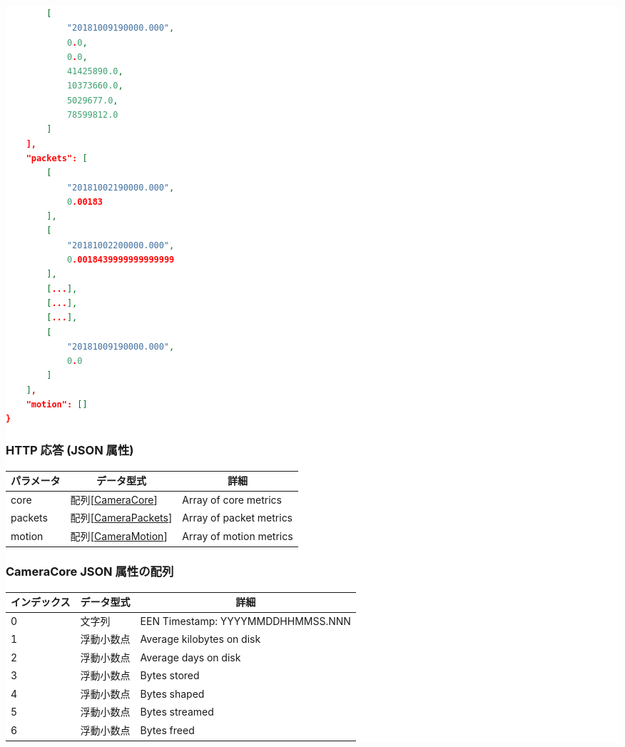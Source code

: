 ```json
        [
            "20181009190000.000",
            0.0,
            0.0,
            41425890.0,
            10373660.0,
            5029677.0,
            78599812.0
        ]
    ],
    "packets": [
        [
            "20181002190000.000",
            0.00183
        ],
        [
            "20181002200000.000",
            0.0018439999999999999
        ],
        [...],
        [...],
        [...],
        [
            "20181009190000.000",
            0.0
        ]
    ],
    "motion": []
}
```

### HTTP 応答 (JSON 属性)

パラメータ  | データ型式   | 詳細
--------- | --------- | -----------
core      | 配列[[CameraCore](#cameracore-json-array-elements)]       | Array of core metrics
packets   | 配列[[CameraPackets](#camerapackets-json-array-elements)] | Array of packet metrics
motion    | 配列[[CameraMotion](#cameramotion-json-array-elements)]   | Array of motion metrics

### CameraCore JSON 属性の配列

インデックス | データ型式  | 詳細
-----     | --------- | -----------
0         | 文字列     | EEN Timestamp: YYYYMMDDHHMMSS.NNN
1         | 浮動小数点  | Average kilobytes on disk
2         | 浮動小数点  | Average days on disk
3         | 浮動小数点  | Bytes stored
4         | 浮動小数点  | Bytes shaped
5         | 浮動小数点  | Bytes streamed
6         | 浮動小数点  | Bytes freed

